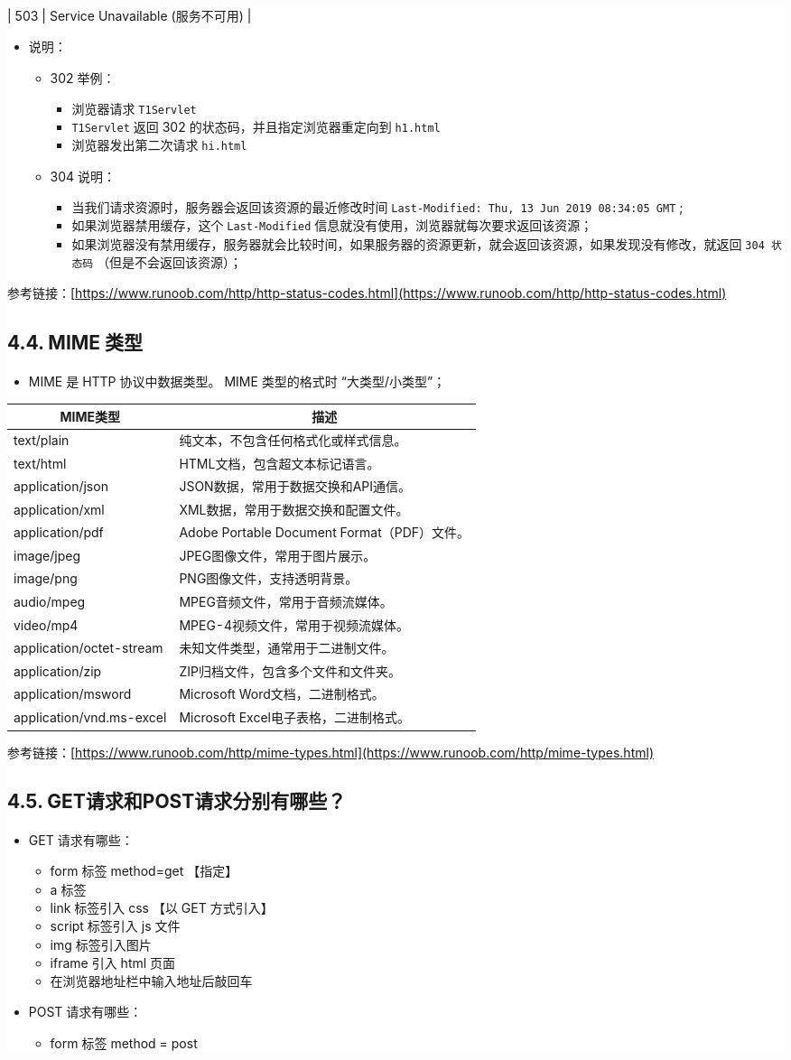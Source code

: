 | 503     | Service Unavailable (服务不可用)      |

- 说明：
  - 302 举例：
    - 浏览器请求 `T1Servlet`
    - `T1Servlet` 返回 302 的状态码，并且指定浏览器重定向到 `h1.html`
    - 浏览器发出第二次请求 `hi.html`

  - 304 说明：
    - 当我们请求资源时，服务器会返回该资源的最近修改时间 `Last-Modified: Thu, 13 Jun 2019 08:34:05 GMT` ;
    - 如果浏览器禁用缓存，这个 `Last-Modified` 信息就没有使用，浏览器就每次要求返回该资源；
    - 如果浏览器没有禁用缓存，服务器就会比较时间，如果服务器的资源更新，就会返回该资源，如果发现没有修改，就返回 `304 状态码` （但是不会返回该资源）；

参考链接：[https://www.runoob.com/http/http-status-codes.html](https://www.runoob.com/http/http-status-codes.html)

## 4.4. MIME 类型

- MIME 是 HTTP 协议中数据类型。 MIME 类型的格式时 “大类型/小类型”；

| MIME类型                     | 描述                                         |
|-----------------------------|--------------------------------------------|
| text/plain                  | 纯文本，不包含任何格式化或样式信息。         |
| text/html                   | HTML文档，包含超文本标记语言。                |
| application/json            | JSON数据，常用于数据交换和API通信。          |
| application/xml             | XML数据，常用于数据交换和配置文件。         |
| application/pdf             | Adobe Portable Document Format（PDF）文件。  |
| image/jpeg                 | JPEG图像文件，常用于图片展示。               |
| image/png                  | PNG图像文件，支持透明背景。                |
| audio/mpeg                 | MPEG音频文件，常用于音频流媒体。            |
| video/mp4                  | MPEG-4视频文件，常用于视频流媒体。         |
| application/octet-stream   | 未知文件类型，通常用于二进制文件。        |
| application/zip            | ZIP归档文件，包含多个文件和文件夹。       |
| application/msword         | Microsoft Word文档，二进制格式。           |
| application/vnd.ms-excel   | Microsoft Excel电子表格，二进制格式。     |

参考链接：[https://www.runoob.com/http/mime-types.html](https://www.runoob.com/http/mime-types.html)

## 4.5. GET请求和POST请求分别有哪些？

- GET 请求有哪些：
  - form 标签 method=get 【指定】
  - a 标签
  - link 标签引入 css 【以 GET 方式引入】
  - script 标签引入 js 文件
  - img 标签引入图片
  - iframe 引入 html 页面
  - 在浏览器地址栏中输入地址后敲回车

- POST 请求有哪些：
  - form 标签 method = post